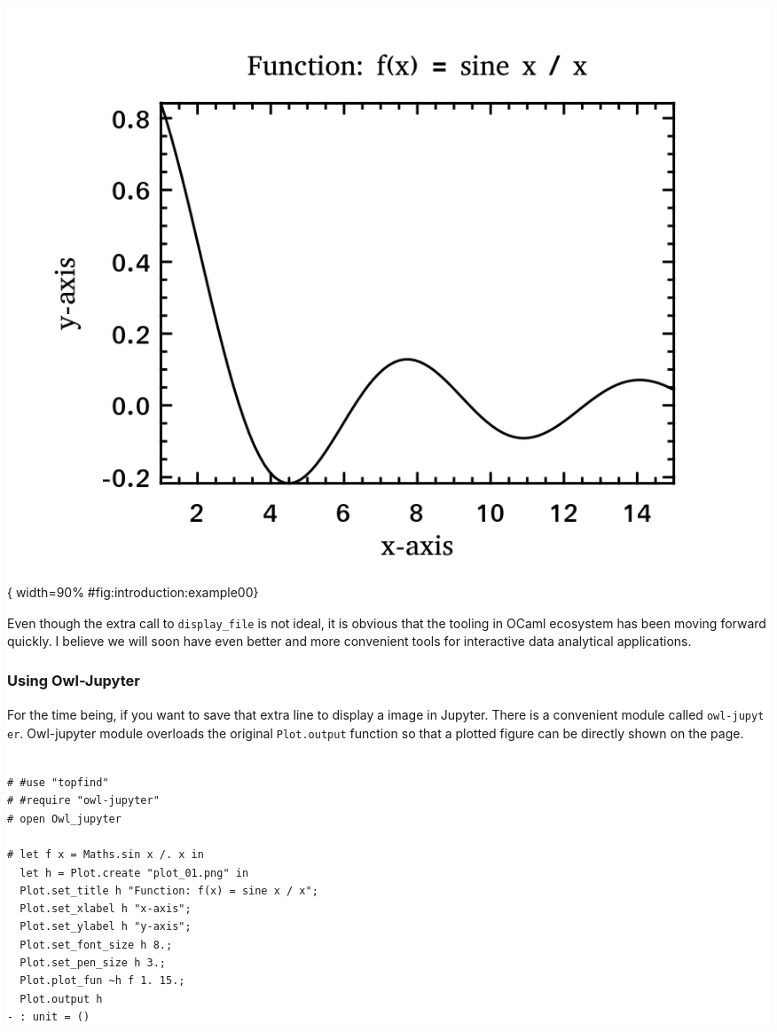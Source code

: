 ![Plot example using Owl Notebook](../images/introduction/plot_00.png "plot_00"){ width=90% #fig:introduction:example00}

Even though the extra call to `display_file` is not ideal, it is obvious that the tooling in OCaml ecosystem has been moving forward quickly. I believe we will soon have even better and more convenient tools for interactive data analytical applications.


### Using Owl-Jupyter

For the time being, if you want to save that extra line to display a image in Jupyter. There is a convenient module called `owl-jupyter`. Owl-jupyter module overloads the original `Plot.output` function so that a plotted figure can be directly shown on the page.

```txt

# #use "topfind"
# #require "owl-jupyter"
# open Owl_jupyter

# let f x = Maths.sin x /. x in
  let h = Plot.create "plot_01.png" in
  Plot.set_title h "Function: f(x) = sine x / x";
  Plot.set_xlabel h "x-axis";
  Plot.set_ylabel h "y-axis";
  Plot.set_font_size h 8.;
  Plot.set_pen_size h 3.;
  Plot.plot_fun ~h f 1. 15.;
  Plot.output h
- : unit = ()

```

